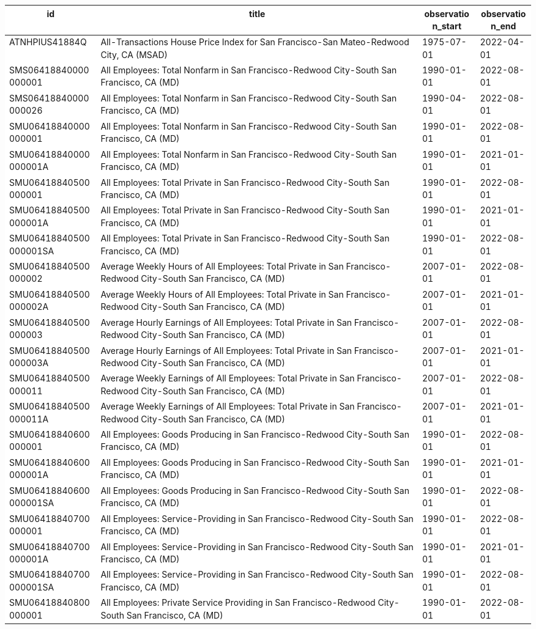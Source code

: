 | id                     | title                                                                                                                                                                                      | observation_start   | observation_end   |
|------------------------|--------------------------------------------------------------------------------------------------------------------------------------------------------------------------------------------|---------------------|-------------------|
| ATNHPIUS41884Q         | All-Transactions House Price Index for San Francisco-San Mateo-Redwood City, CA (MSAD)                                                                                                     | 1975-07-01          | 2022-04-01        |
| SMS06418840000000001   | All Employees: Total Nonfarm in San Francisco-Redwood City-South San Francisco, CA (MD)                                                                                                    | 1990-01-01          | 2022-08-01        |
| SMS06418840000000026   | All Employees: Total Nonfarm in San Francisco-Redwood City-South San Francisco, CA (MD)                                                                                                    | 1990-04-01          | 2022-08-01        |
| SMU06418840000000001   | All Employees: Total Nonfarm in San Francisco-Redwood City-South San Francisco, CA (MD)                                                                                                    | 1990-01-01          | 2022-08-01        |
| SMU06418840000000001A  | All Employees: Total Nonfarm in San Francisco-Redwood City-South San Francisco, CA (MD)                                                                                                    | 1990-01-01          | 2021-01-01        |
| SMU06418840500000001   | All Employees: Total Private in San Francisco-Redwood City-South San Francisco, CA (MD)                                                                                                    | 1990-01-01          | 2022-08-01        |
| SMU06418840500000001A  | All Employees: Total Private in San Francisco-Redwood City-South San Francisco, CA (MD)                                                                                                    | 1990-01-01          | 2021-01-01        |
| SMU06418840500000001SA | All Employees: Total Private in San Francisco-Redwood City-South San Francisco, CA (MD)                                                                                                    | 1990-01-01          | 2022-08-01        |
| SMU06418840500000002   | Average Weekly Hours of All Employees: Total Private in San Francisco-Redwood City-South San Francisco, CA (MD)                                                                            | 2007-01-01          | 2022-08-01        |
| SMU06418840500000002A  | Average Weekly Hours of All Employees: Total Private in San Francisco-Redwood City-South San Francisco, CA (MD)                                                                            | 2007-01-01          | 2021-01-01        |
| SMU06418840500000003   | Average Hourly Earnings of All Employees: Total Private in San Francisco-Redwood City-South San Francisco, CA (MD)                                                                         | 2007-01-01          | 2022-08-01        |
| SMU06418840500000003A  | Average Hourly Earnings of All Employees: Total Private in San Francisco-Redwood City-South San Francisco, CA (MD)                                                                         | 2007-01-01          | 2021-01-01        |
| SMU06418840500000011   | Average Weekly Earnings of All Employees: Total Private in San Francisco-Redwood City-South San Francisco, CA (MD)                                                                         | 2007-01-01          | 2022-08-01        |
| SMU06418840500000011A  | Average Weekly Earnings of All Employees: Total Private in San Francisco-Redwood City-South San Francisco, CA (MD)                                                                         | 2007-01-01          | 2021-01-01        |
| SMU06418840600000001   | All Employees: Goods Producing in San Francisco-Redwood City-South San Francisco, CA (MD)                                                                                                  | 1990-01-01          | 2022-08-01        |
| SMU06418840600000001A  | All Employees: Goods Producing in San Francisco-Redwood City-South San Francisco, CA (MD)                                                                                                  | 1990-01-01          | 2021-01-01        |
| SMU06418840600000001SA | All Employees: Goods Producing in San Francisco-Redwood City-South San Francisco, CA (MD)                                                                                                  | 1990-01-01          | 2022-08-01        |
| SMU06418840700000001   | All Employees: Service-Providing in San Francisco-Redwood City-South San Francisco, CA (MD)                                                                                                | 1990-01-01          | 2022-08-01        |
| SMU06418840700000001A  | All Employees: Service-Providing in San Francisco-Redwood City-South San Francisco, CA (MD)                                                                                                | 1990-01-01          | 2021-01-01        |
| SMU06418840700000001SA | All Employees: Service-Providing in San Francisco-Redwood City-South San Francisco, CA (MD)                                                                                                | 1990-01-01          | 2022-08-01        |
| SMU06418840800000001   | All Employees: Private Service Providing in San Francisco-Redwood City-South San Francisco, CA (MD)                                                                                        | 1990-01-01          | 2022-08-01        |